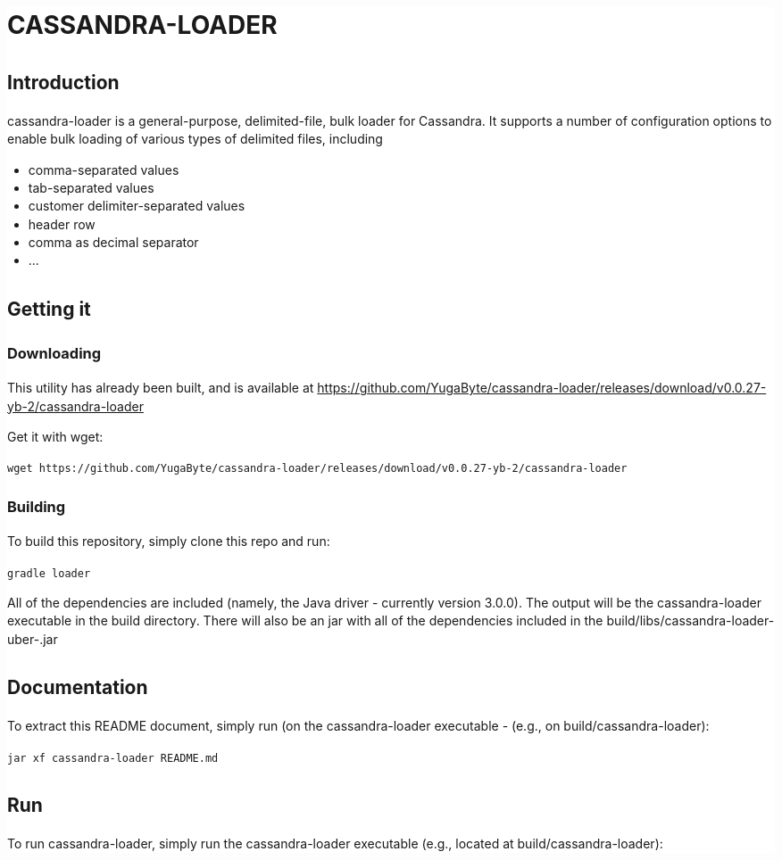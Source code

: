 
# CASSANDRA-LOADER

## Introduction

cassandra-loader is a general-purpose, delimited-file, bulk loader for 
Cassandra. It supports a number of configuration options to enable bulk 
loading of various types of delimited files, including
* comma-separated values
* tab-separated values
* customer delimiter-separated values
* header row
* comma as decimal separator
* ...

## Getting it

### Downloading

This utility has already been built, and is available at
https://github.com/YugaByte/cassandra-loader/releases/download/v0.0.27-yb-2/cassandra-loader

Get it with wget:

```
wget https://github.com/YugaByte/cassandra-loader/releases/download/v0.0.27-yb-2/cassandra-loader
```

### Building

To build this repository, simply clone this repo and run:

```
gradle loader
```

All of the dependencies are included (namely, the Java driver - currently
version 3.0.0).  The output will be the cassandra-loader executable
in the build directory.  There will also be an jar with all of the
dependencies included in the build/libs/cassandra-loader-uber-<version>.jar

## Documentation 

To extract this README document, simply run (on the cassandra-loader
executable - (e.g., on build/cassandra-loader):

```
jar xf cassandra-loader README.md
```

## Run

To run cassandra-loader, simply run the cassandra-loader executable 
(e.g., located at build/cassandra-loader):
